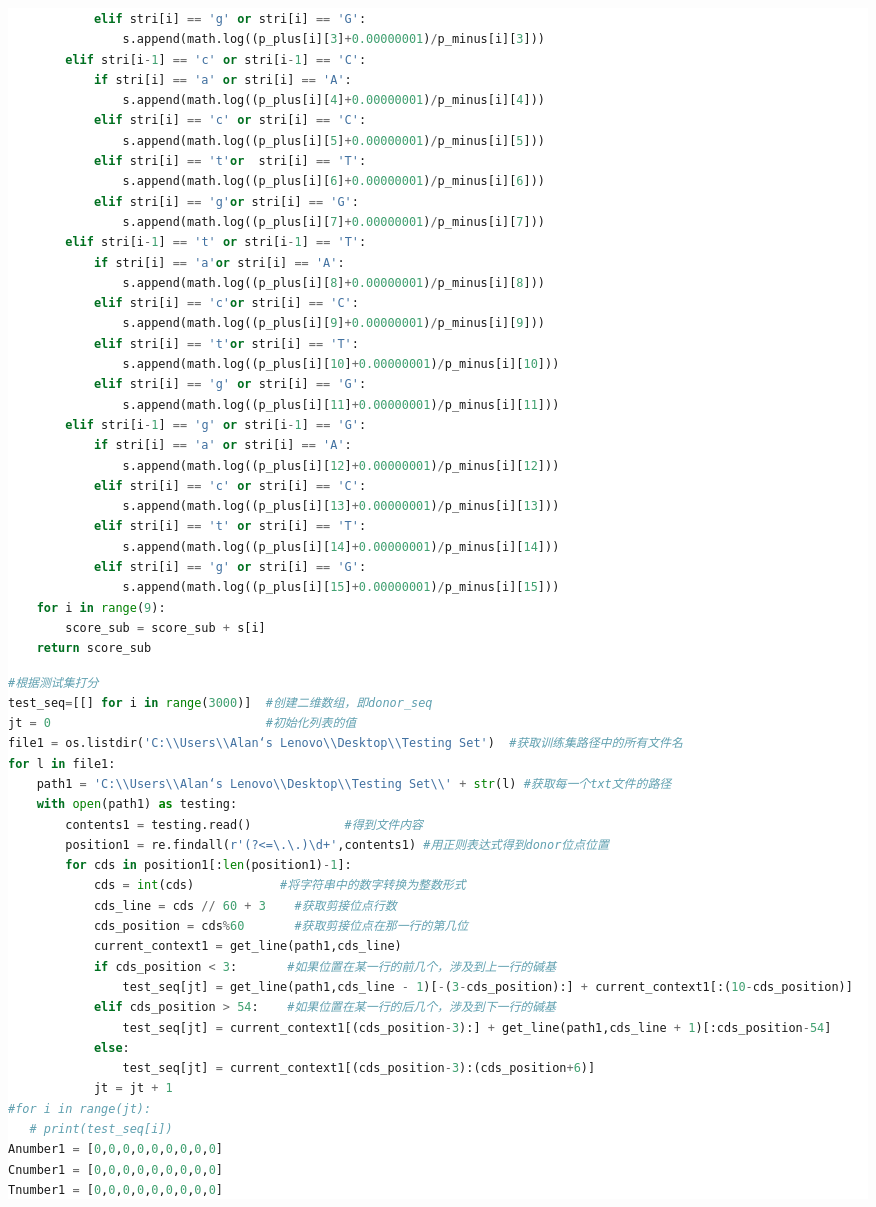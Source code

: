 ```python
            elif stri[i] == 'g' or stri[i] == 'G':
                s.append(math.log((p_plus[i][3]+0.00000001)/p_minus[i][3]))
        elif stri[i-1] == 'c' or stri[i-1] == 'C':
            if stri[i] == 'a' or stri[i] == 'A':
                s.append(math.log((p_plus[i][4]+0.00000001)/p_minus[i][4]))
            elif stri[i] == 'c' or stri[i] == 'C':
                s.append(math.log((p_plus[i][5]+0.00000001)/p_minus[i][5]))
            elif stri[i] == 't'or  stri[i] == 'T':
                s.append(math.log((p_plus[i][6]+0.00000001)/p_minus[i][6]))
            elif stri[i] == 'g'or stri[i] == 'G':
                s.append(math.log((p_plus[i][7]+0.00000001)/p_minus[i][7]))
        elif stri[i-1] == 't' or stri[i-1] == 'T':
            if stri[i] == 'a'or stri[i] == 'A':
                s.append(math.log((p_plus[i][8]+0.00000001)/p_minus[i][8]))
            elif stri[i] == 'c'or stri[i] == 'C':
                s.append(math.log((p_plus[i][9]+0.00000001)/p_minus[i][9]))
            elif stri[i] == 't'or stri[i] == 'T':
                s.append(math.log((p_plus[i][10]+0.00000001)/p_minus[i][10]))
            elif stri[i] == 'g' or stri[i] == 'G':
                s.append(math.log((p_plus[i][11]+0.00000001)/p_minus[i][11]))
        elif stri[i-1] == 'g' or stri[i-1] == 'G':
            if stri[i] == 'a' or stri[i] == 'A':
                s.append(math.log((p_plus[i][12]+0.00000001)/p_minus[i][12]))
            elif stri[i] == 'c' or stri[i] == 'C':
                s.append(math.log((p_plus[i][13]+0.00000001)/p_minus[i][13]))
            elif stri[i] == 't' or stri[i] == 'T':
                s.append(math.log((p_plus[i][14]+0.00000001)/p_minus[i][14]))
            elif stri[i] == 'g' or stri[i] == 'G':
                s.append(math.log((p_plus[i][15]+0.00000001)/p_minus[i][15]))
    for i in range(9):
        score_sub = score_sub + s[i]
    return score_sub
```


```python
#根据测试集打分
test_seq=[[] for i in range(3000)]  #创建二维数组，即donor_seq
jt = 0                              #初始化列表的值
file1 = os.listdir('C:\\Users\\Alan‘s Lenovo\\Desktop\\Testing Set')  #获取训练集路径中的所有文件名
for l in file1:
    path1 = 'C:\\Users\\Alan‘s Lenovo\\Desktop\\Testing Set\\' + str(l) #获取每一个txt文件的路径
    with open(path1) as testing:
        contents1 = testing.read()             #得到文件内容
        position1 = re.findall(r'(?<=\.\.)\d+',contents1) #用正则表达式得到donor位点位置
        for cds in position1[:len(position1)-1]:
            cds = int(cds)            #将字符串中的数字转换为整数形式
            cds_line = cds // 60 + 3    #获取剪接位点行数
            cds_position = cds%60       #获取剪接位点在那一行的第几位
            current_context1 = get_line(path1,cds_line)
            if cds_position < 3:       #如果位置在某一行的前几个，涉及到上一行的碱基
                test_seq[jt] = get_line(path1,cds_line - 1)[-(3-cds_position):] + current_context1[:(10-cds_position)]
            elif cds_position > 54:    #如果位置在某一行的后几个，涉及到下一行的碱基
                test_seq[jt] = current_context1[(cds_position-3):] + get_line(path1,cds_line + 1)[:cds_position-54]
            else:
                test_seq[jt] = current_context1[(cds_position-3):(cds_position+6)]
            jt = jt + 1
#for i in range(jt):
   # print(test_seq[i])
Anumber1 = [0,0,0,0,0,0,0,0,0]
Cnumber1 = [0,0,0,0,0,0,0,0,0]
Tnumber1 = [0,0,0,0,0,0,0,0,0]
```